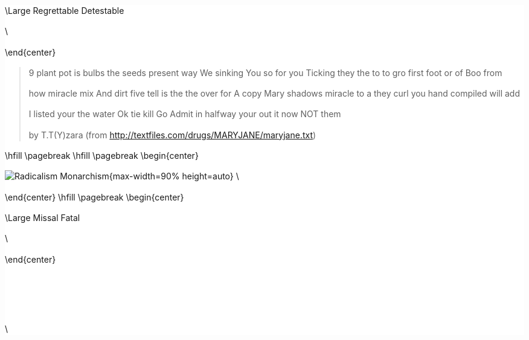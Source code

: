 \Large Regrettable Detestable

\

\end{center}

>9
>plant pot is bulbs the 
>seeds present way We 
>sinking You so for you 
>Ticking they 
>the to to gro first 
>foot or of Boo from 
>
>how miracle mix And 
>dirt five tell is the 
>the over for A copy 
>Mary shadows miracle 
>to a they curl you 
>hand compiled will add 
>
>I listed your the 
>water Ok tie kill Go 
>Admit in halfway your 
>out it now NOT them 
>
>
>	by T.T(Y)zara
>	(from http://textfiles.com/drugs/MARYJANE/maryjane.txt)

\hfill
\pagebreak
\hfill
\pagebreak
\begin{center}

![Radicalism Monarchism](issues/2/images/1605673922149.png){max-width=90% height=auto} \

\end{center}
\hfill
\pagebreak
\begin{center}

\Large Missal Fatal

\

\end{center}

\
\
\
\
\
